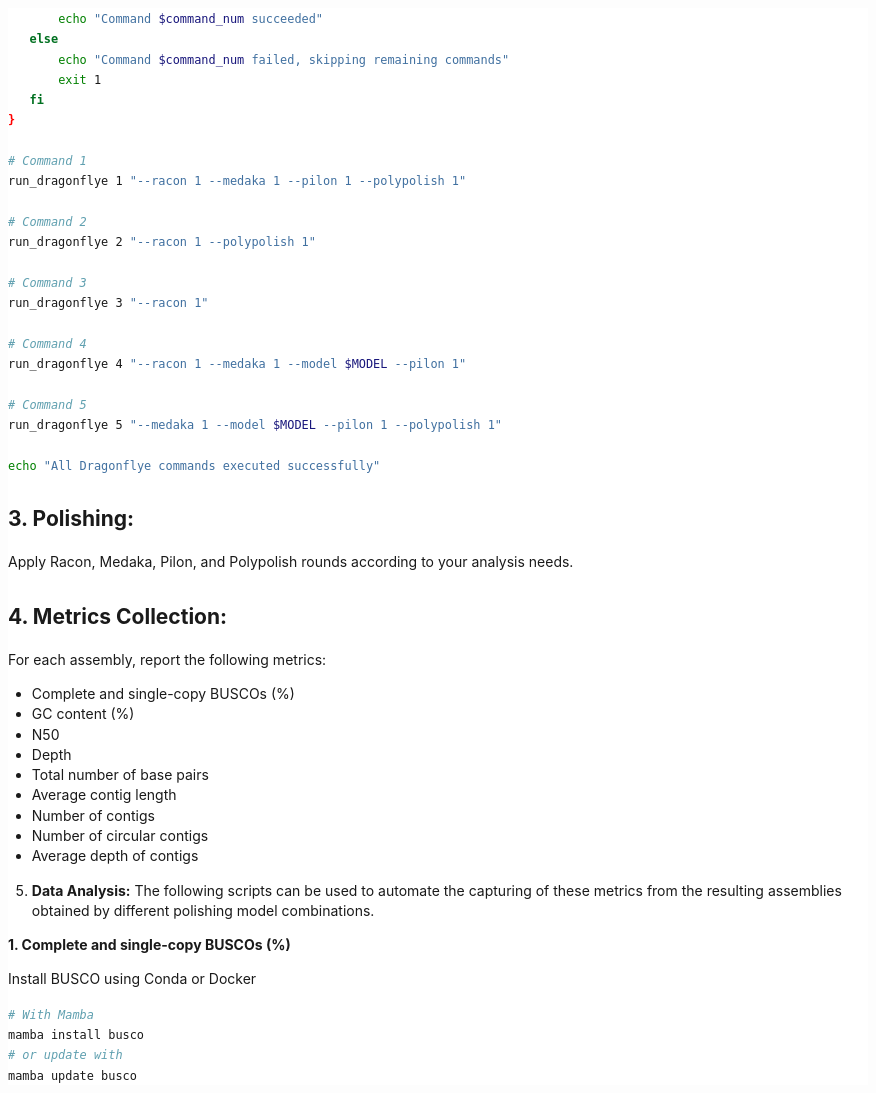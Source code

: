 ```bash
       echo "Command $command_num succeeded"
   else
       echo "Command $command_num failed, skipping remaining commands"
       exit 1
   fi
}

# Command 1
run_dragonflye 1 "--racon 1 --medaka 1 --pilon 1 --polypolish 1"

# Command 2
run_dragonflye 2 "--racon 1 --polypolish 1"

# Command 3
run_dragonflye 3 "--racon 1"

# Command 4
run_dragonflye 4 "--racon 1 --medaka 1 --model $MODEL --pilon 1"

# Command 5
run_dragonflye 5 "--medaka 1 --model $MODEL --pilon 1 --polypolish 1"

echo "All Dragonflye commands executed successfully"
```
## 3. Polishing:
Apply Racon, Medaka, Pilon, and Polypolish rounds according to your analysis needs.

## 4. Metrics Collection:
For each assembly, report the following metrics:

- Complete and single-copy BUSCOs (%)
- GC content (%)
- N50
- Depth
- Total number of base pairs
- Average contig length
- Number of contigs
- Number of circular contigs
- Average depth of contigs

5. **Data Analysis:**
The following scripts can be used to automate the capturing of these metrics from the resulting assemblies obtained by different polishing model combinations.

**1. Complete and single-copy BUSCOs (%)**

Install BUSCO using Conda or Docker
```bash
# With Mamba
mamba install busco
# or update with
mamba update busco
```
